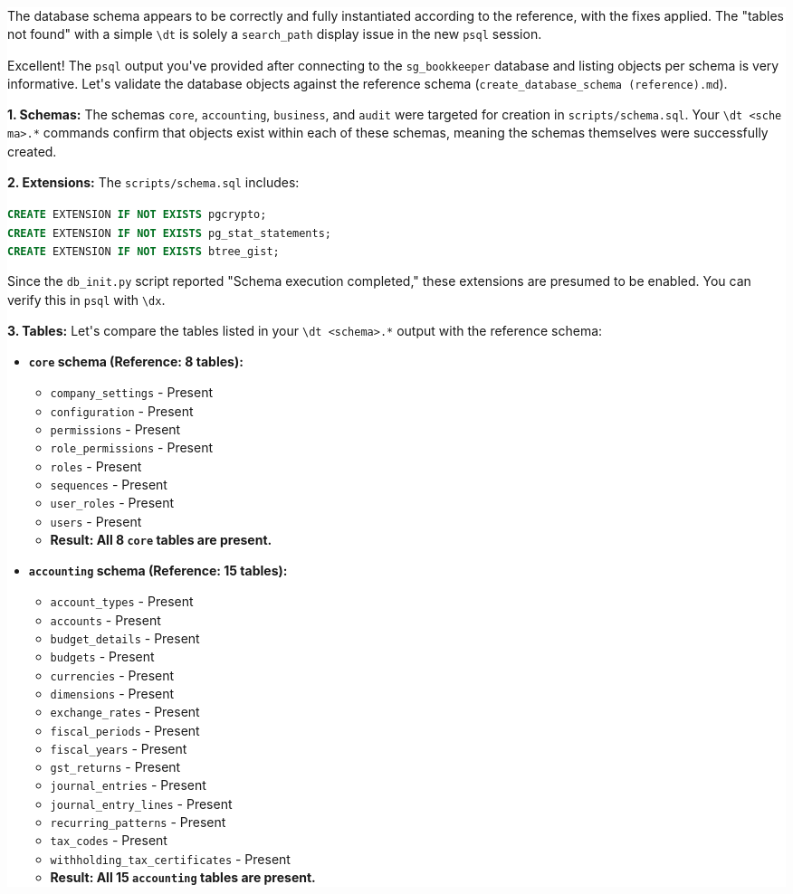 The database schema appears to be correctly and fully instantiated according to the reference, with the fixes applied. The "tables not found" with a simple `\dt` is solely a `search_path` display issue in the new `psql` session.
</think>

Excellent! The `psql` output you've provided after connecting to the `sg_bookkeeper` database and listing objects per schema is very informative. Let's validate the database objects against the reference schema (`create_database_schema (reference).md`).

**1. Schemas:**
The schemas `core`, `accounting`, `business`, and `audit` were targeted for creation in `scripts/schema.sql`. Your `\dt <schema>.*` commands confirm that objects exist within each of these schemas, meaning the schemas themselves were successfully created.

**2. Extensions:**
The `scripts/schema.sql` includes:
```sql
CREATE EXTENSION IF NOT EXISTS pgcrypto;
CREATE EXTENSION IF NOT EXISTS pg_stat_statements;
CREATE EXTENSION IF NOT EXISTS btree_gist;
```
Since the `db_init.py` script reported "Schema execution completed," these extensions are presumed to be enabled. You can verify this in `psql` with `\dx`.

**3. Tables:**
Let's compare the tables listed in your `\dt <schema>.*` output with the reference schema:

*   **`core` schema (Reference: 8 tables):**
    *   `company_settings` - Present
    *   `configuration` - Present
    *   `permissions` - Present
    *   `role_permissions` - Present
    *   `roles` - Present
    *   `sequences` - Present
    *   `user_roles` - Present
    *   `users` - Present
    *   **Result: All 8 `core` tables are present.**

*   **`accounting` schema (Reference: 15 tables):**
    *   `account_types` - Present
    *   `accounts` - Present
    *   `budget_details` - Present
    *   `budgets` - Present
    *   `currencies` - Present
    *   `dimensions` - Present
    *   `exchange_rates` - Present
    *   `fiscal_periods` - Present
    *   `fiscal_years` - Present
    *   `gst_returns` - Present
    *   `journal_entries` - Present
    *   `journal_entry_lines` - Present
    *   `recurring_patterns` - Present
    *   `tax_codes` - Present
    *   `withholding_tax_certificates` - Present
    *   **Result: All 15 `accounting` tables are present.**
